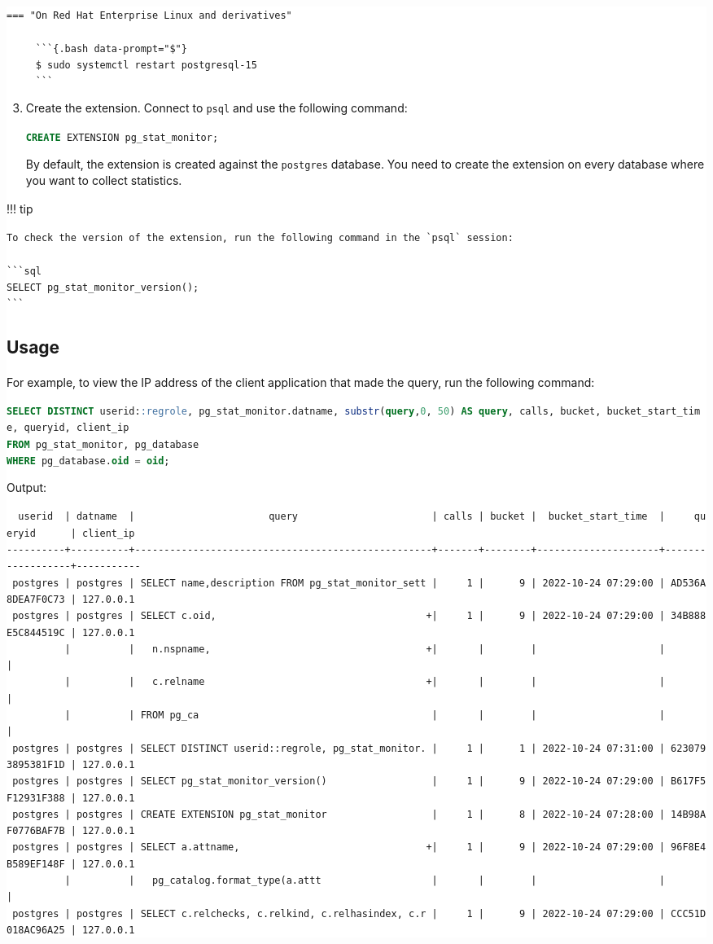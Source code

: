 
    === "On Red Hat Enterprise Linux and derivatives"

         ```{.bash data-prompt="$"}
         $ sudo systemctl restart postgresql-15
         ```


3. Create the extension. Connect to `psql` and use the following command:

    ```sql
    CREATE EXTENSION pg_stat_monitor;
    ```

    By default, the extension is created against the `postgres` database. You need to create the extension on every database where you want to collect statistics.

!!! tip
  
    To check the version of the extension, run the following command in the `psql` session:

    ```sql
    SELECT pg_stat_monitor_version();
    ``` 

## Usage

For example, to view the IP address of the client application that made the query, run the following command:

```sql
SELECT DISTINCT userid::regrole, pg_stat_monitor.datname, substr(query,0, 50) AS query, calls, bucket, bucket_start_time, queryid, client_ip
FROM pg_stat_monitor, pg_database
WHERE pg_database.oid = oid;
```

Output:

```
  userid  | datname  |                       query                       | calls | bucket |  bucket_start_time  |     queryid      | client_ip
----------+----------+---------------------------------------------------+-------+--------+---------------------+------------------+-----------
 postgres | postgres | SELECT name,description FROM pg_stat_monitor_sett |     1 |      9 | 2022-10-24 07:29:00 | AD536A8DEA7F0C73 | 127.0.0.1
 postgres | postgres | SELECT c.oid,                                    +|     1 |      9 | 2022-10-24 07:29:00 | 34B888E5C844519C | 127.0.0.1
          |          |   n.nspname,                                     +|       |        |                     |                  |
          |          |   c.relname                                      +|       |        |                     |                  |
          |          | FROM pg_ca                                        |       |        |                     |                  |
 postgres | postgres | SELECT DISTINCT userid::regrole, pg_stat_monitor. |     1 |      1 | 2022-10-24 07:31:00 | 6230793895381F1D | 127.0.0.1
 postgres | postgres | SELECT pg_stat_monitor_version()                  |     1 |      9 | 2022-10-24 07:29:00 | B617F5F12931F388 | 127.0.0.1
 postgres | postgres | CREATE EXTENSION pg_stat_monitor                  |     1 |      8 | 2022-10-24 07:28:00 | 14B98AF0776BAF7B | 127.0.0.1
 postgres | postgres | SELECT a.attname,                                +|     1 |      9 | 2022-10-24 07:29:00 | 96F8E4B589EF148F | 127.0.0.1
          |          |   pg_catalog.format_type(a.attt                   |       |        |                     |                  |
 postgres | postgres | SELECT c.relchecks, c.relkind, c.relhasindex, c.r |     1 |      9 | 2022-10-24 07:29:00 | CCC51D018AC96A25 | 127.0.0.1

```
